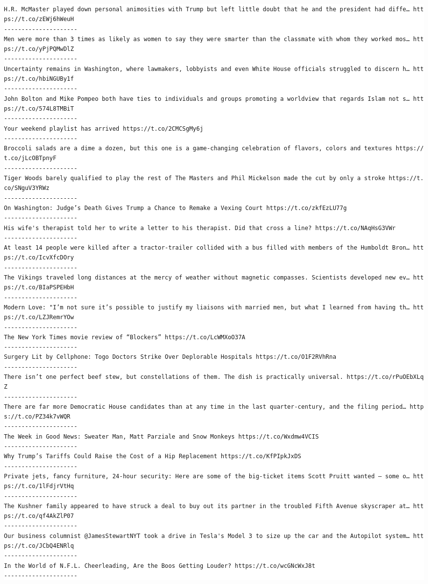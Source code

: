     H.R. McMaster played down personal animosities with Trump but left little doubt that he and the president had diffe… https://t.co/zEWj6hWeuH
    ---------------------
    Men were more than 3 times as likely as women to say they were smarter than the classmate with whom they worked mos… https://t.co/yPjPQMwDlZ
    ---------------------
    Uncertainty remains in Washington, where lawmakers, lobbyists and even White House officials struggled to discern h… https://t.co/hbiNGUBy1f
    ---------------------
    John Bolton and Mike Pompeo both have ties to individuals and groups promoting a worldview that regards Islam not s… https://t.co/574L8TMBiT
    ---------------------
    Your weekend playlist has arrived https://t.co/2CMCSgMy6j
    ---------------------
    Broccoli salads are a dime a dozen, but this one is a game-changing celebration of flavors, colors and textures https://t.co/jLcOBTpnyF
    ---------------------
    Tiger Woods barely qualified to play the rest of The Masters and Phil Mickelson made the cut by only a stroke https://t.co/SNguV3YRWz
    ---------------------
    On Washington: Judge’s Death Gives Trump a Chance to Remake a Vexing Court https://t.co/zkfEzLU77g
    ---------------------
    His wife's therapist told her to write a letter to his therapist. Did that cross a line? https://t.co/NAqHsG3VWr
    ---------------------
    At least 14 people were killed after a tractor-trailer collided with a bus filled with members of the Humboldt Bron… https://t.co/IcvXfcDOry
    ---------------------
    The Vikings traveled long distances at the mercy of weather without magnetic compasses. Scientists developed new ev… https://t.co/BIaPSPEHbH
    ---------------------
    Modern Love: "I’m not sure it’s possible to justify my liaisons with married men, but what I learned from having th… https://t.co/LZJRemrYOw
    ---------------------
    The New York Times movie review of “Blockers” https://t.co/LcWMXoO37A
    ---------------------
    Surgery Lit by Cellphone: Togo Doctors Strike Over Deplorable Hospitals https://t.co/O1F2RVhRna
    ---------------------
    There isn’t one perfect beef stew, but constellations of them. The dish is practically universal. https://t.co/rPuOEbXLqZ
    ---------------------
    There are far more Democratic House candidates than at any time in the last quarter-century, and the filing period… https://t.co/PZ34k7vWQR
    ---------------------
    The Week in Good News: Sweater Man, Matt Parziale and Snow Monkeys https://t.co/Wxdmw4VCIS
    ---------------------
    Why Trump’s Tariffs Could Raise the Cost of a Hip Replacement https://t.co/KfPIpkJxDS
    ---------------------
    Private jets, fancy furniture, 24-hour security: Here are some of the big-ticket items Scott Pruitt wanted — some o… https://t.co/1lFdjrVtHq
    ---------------------
    The Kushner family appeared to have struck a deal to buy out its partner in the troubled Fifth Avenue skyscraper at… https://t.co/qf4AkZlP07
    ---------------------
    Our business columnist @JamesStewartNYT took a drive in Tesla's Model 3 to size up the car and the Autopilot system… https://t.co/JCbQ4ENRlq
    ---------------------
    In the World of N.F.L. Cheerleading, Are the Boos Getting Louder? https://t.co/wcGNcWxJ8t
    ---------------------